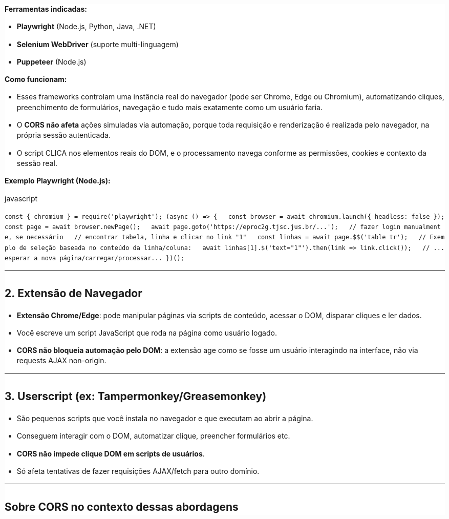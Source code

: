 **Ferramentas indicadas:**

* **Playwright** (Node.js, Python, Java, .NET)

* **Selenium WebDriver** (suporte multi-linguagem)

* **Puppeteer** (Node.js)

**Como funcionam:**

* Esses frameworks controlam uma instância real do navegador (pode ser Chrome, Edge ou Chromium), automatizando cliques, preenchimento de formulários, navegação e tudo mais exatamente como um usuário faria.

* O **CORS não afeta** ações simuladas via automação, porque toda requisição e renderização é realizada pelo navegador, na própria sessão autenticada.

* O script CLICA nos elementos reais do DOM, e o processamento navega conforme as permissões, cookies e contexto da sessão real.

**Exemplo Playwright (Node.js):**

javascript

`const { chromium } = require('playwright'); (async () => {   const browser = await chromium.launch({ headless: false });   const page = await browser.newPage();   await page.goto('https://eproc2g.tjsc.jus.br/...');   // fazer login manualmente, se necessário   // encontrar tabela, linha e clicar no link "1"   const linhas = await page.$$('table tr');   // Exemplo de seleção baseada no conteúdo da linha/coluna:   await linhas[1].$('text="1"').then(link => link.click());   // ...esperar a nova página/carregar/processar... })();`

* * *

2. **Extensão de Navegador**
----------------------------

* **Extensão Chrome/Edge**: pode manipular páginas via scripts de conteúdo, acessar o DOM, disparar cliques e ler dados.

* Você escreve um script JavaScript que roda na página como usuário logado.

* **CORS não bloqueia automação pelo DOM**: a extensão age como se fosse um usuário interagindo na interface, não via requests AJAX non-origin.

* * *

3. **Userscript (ex: Tampermonkey/Greasemonkey)**
-------------------------------------------------

* São pequenos scripts que você instala no navegador e que executam ao abrir a página.

* Conseguem interagir com o DOM, automatizar clique, preencher formulários etc.

* **CORS não impede clique DOM em scripts de usuários**.

* Só afeta tentativas de fazer requisições AJAX/fetch para outro domínio.

* * *

Sobre CORS no contexto dessas abordagens
----------------------------------------
